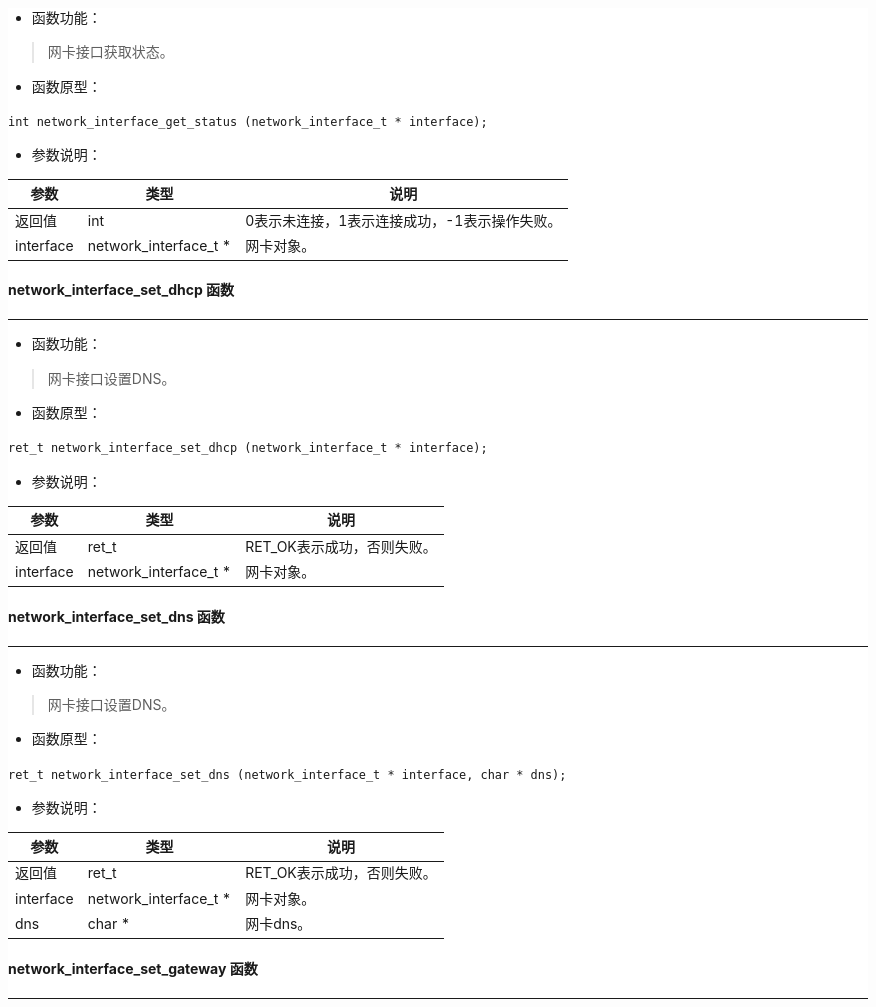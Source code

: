 * 函数功能：

> <p id="network_interface_t_network_interface_get_status">网卡接口获取状态。

* 函数原型：

```
int network_interface_get_status (network_interface_t * interface);
```

* 参数说明：

| 参数 | 类型 | 说明 |
| -------- | ----- | --------- |
| 返回值 | int | 0表示未连接，1表示连接成功，-1表示操作失败。 |
| interface | network\_interface\_t * | 网卡对象。 |
#### network\_interface\_set\_dhcp 函数
-----------------------

* 函数功能：

> <p id="network_interface_t_network_interface_set_dhcp">网卡接口设置DNS。

* 函数原型：

```
ret_t network_interface_set_dhcp (network_interface_t * interface);
```

* 参数说明：

| 参数 | 类型 | 说明 |
| -------- | ----- | --------- |
| 返回值 | ret\_t | RET\_OK表示成功，否则失败。 |
| interface | network\_interface\_t * | 网卡对象。 |
#### network\_interface\_set\_dns 函数
-----------------------

* 函数功能：

> <p id="network_interface_t_network_interface_set_dns">网卡接口设置DNS。

* 函数原型：

```
ret_t network_interface_set_dns (network_interface_t * interface, char * dns);
```

* 参数说明：

| 参数 | 类型 | 说明 |
| -------- | ----- | --------- |
| 返回值 | ret\_t | RET\_OK表示成功，否则失败。 |
| interface | network\_interface\_t * | 网卡对象。 |
| dns | char * | 网卡dns。 |
#### network\_interface\_set\_gateway 函数
-----------------------
